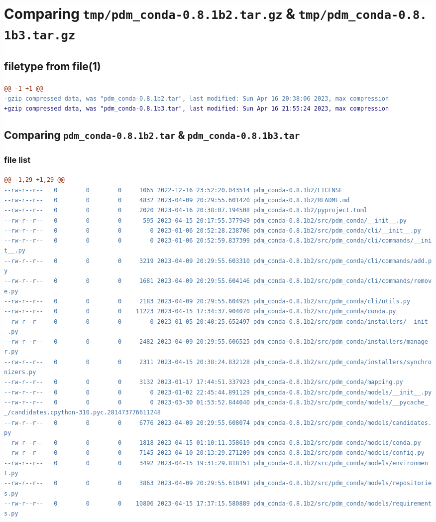 # Comparing `tmp/pdm_conda-0.8.1b2.tar.gz` & `tmp/pdm_conda-0.8.1b3.tar.gz`

## filetype from file(1)

```diff
@@ -1 +1 @@
-gzip compressed data, was "pdm_conda-0.8.1b2.tar", last modified: Sun Apr 16 20:38:06 2023, max compression
+gzip compressed data, was "pdm_conda-0.8.1b3.tar", last modified: Sun Apr 16 21:55:24 2023, max compression
```

## Comparing `pdm_conda-0.8.1b2.tar` & `pdm_conda-0.8.1b3.tar`

### file list

```diff
@@ -1,29 +1,29 @@
--rw-r--r--   0        0        0     1065 2022-12-16 23:52:20.043514 pdm_conda-0.8.1b2/LICENSE
--rw-r--r--   0        0        0     4832 2023-04-09 20:29:55.601420 pdm_conda-0.8.1b2/README.md
--rw-r--r--   0        0        0     2020 2023-04-16 20:38:07.194508 pdm_conda-0.8.1b2/pyproject.toml
--rw-r--r--   0        0        0      595 2023-04-15 20:17:55.377949 pdm_conda-0.8.1b2/src/pdm_conda/__init__.py
--rw-r--r--   0        0        0        0 2023-01-06 20:52:28.238706 pdm_conda-0.8.1b2/src/pdm_conda/cli/__init__.py
--rw-r--r--   0        0        0        0 2023-01-06 20:52:59.837399 pdm_conda-0.8.1b2/src/pdm_conda/cli/commands/__init__.py
--rw-r--r--   0        0        0     3219 2023-04-09 20:29:55.603310 pdm_conda-0.8.1b2/src/pdm_conda/cli/commands/add.py
--rw-r--r--   0        0        0     1681 2023-04-09 20:29:55.604146 pdm_conda-0.8.1b2/src/pdm_conda/cli/commands/remove.py
--rw-r--r--   0        0        0     2183 2023-04-09 20:29:55.604925 pdm_conda-0.8.1b2/src/pdm_conda/cli/utils.py
--rw-r--r--   0        0        0    11223 2023-04-15 17:34:37.904070 pdm_conda-0.8.1b2/src/pdm_conda/conda.py
--rw-r--r--   0        0        0        0 2023-01-05 20:40:25.652497 pdm_conda-0.8.1b2/src/pdm_conda/installers/__init__.py
--rw-r--r--   0        0        0     2482 2023-04-09 20:29:55.606525 pdm_conda-0.8.1b2/src/pdm_conda/installers/manager.py
--rw-r--r--   0        0        0     2311 2023-04-15 20:38:24.832128 pdm_conda-0.8.1b2/src/pdm_conda/installers/synchronizers.py
--rw-r--r--   0        0        0     3132 2023-01-17 17:44:51.337923 pdm_conda-0.8.1b2/src/pdm_conda/mapping.py
--rw-r--r--   0        0        0        0 2023-01-02 22:45:44.891129 pdm_conda-0.8.1b2/src/pdm_conda/models/__init__.py
--rw-r--r--   0        0        0        0 2023-03-30 01:53:52.844040 pdm_conda-0.8.1b2/src/pdm_conda/models/__pycache__/candidates.cpython-310.pyc.281473776611248
--rw-r--r--   0        0        0     6776 2023-04-09 20:29:55.608074 pdm_conda-0.8.1b2/src/pdm_conda/models/candidates.py
--rw-r--r--   0        0        0     1818 2023-04-15 01:10:11.358619 pdm_conda-0.8.1b2/src/pdm_conda/models/conda.py
--rw-r--r--   0        0        0     7145 2023-04-10 20:13:29.271209 pdm_conda-0.8.1b2/src/pdm_conda/models/config.py
--rw-r--r--   0        0        0     3492 2023-04-15 19:31:29.818151 pdm_conda-0.8.1b2/src/pdm_conda/models/environment.py
--rw-r--r--   0        0        0     3863 2023-04-09 20:29:55.610491 pdm_conda-0.8.1b2/src/pdm_conda/models/repositories.py
--rw-r--r--   0        0        0    10806 2023-04-15 17:37:15.580889 pdm_conda-0.8.1b2/src/pdm_conda/models/requirements.py
```